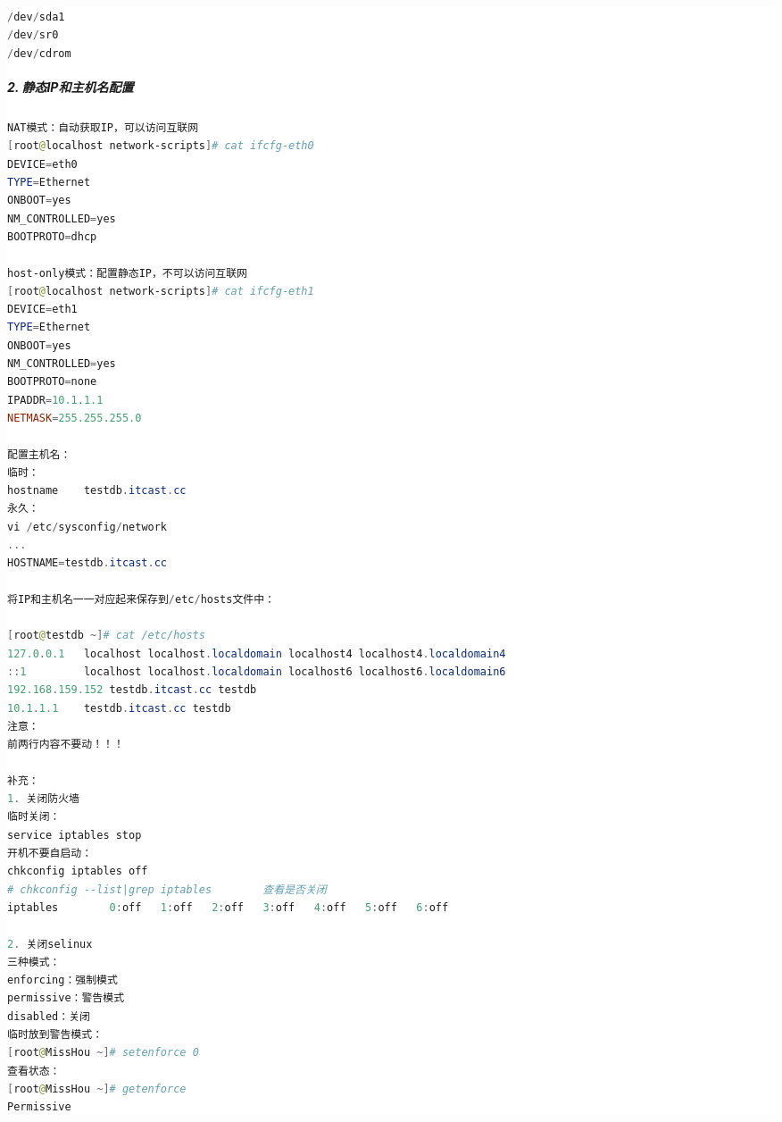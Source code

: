 ~~~powershell
/dev/sda1
/dev/sr0
/dev/cdrom

~~~

##### 2. 静态IP和主机名配置

~~~powershell
NAT模式：自动获取IP，可以访问互联网
[root@localhost network-scripts]# cat ifcfg-eth0
DEVICE=eth0
TYPE=Ethernet
ONBOOT=yes
NM_CONTROLLED=yes
BOOTPROTO=dhcp

host-only模式：配置静态IP，不可以访问互联网
[root@localhost network-scripts]# cat ifcfg-eth1
DEVICE=eth1
TYPE=Ethernet
ONBOOT=yes
NM_CONTROLLED=yes
BOOTPROTO=none
IPADDR=10.1.1.1
NETMASK=255.255.255.0

配置主机名：
临时：
hostname	testdb.itcast.cc
永久：
vi /etc/sysconfig/network
...
HOSTNAME=testdb.itcast.cc

将IP和主机名一一对应起来保存到/etc/hosts文件中：

[root@testdb ~]# cat /etc/hosts
127.0.0.1   localhost localhost.localdomain localhost4 localhost4.localdomain4
::1         localhost localhost.localdomain localhost6 localhost6.localdomain6
192.168.159.152	testdb.itcast.cc testdb
10.1.1.1	testdb.itcast.cc testdb
注意：
前两行内容不要动！！！

补充：
1. 关闭防火墙
临时关闭：
service iptables stop
开机不要自启动：
chkconfig iptables off
# chkconfig --list|grep iptables		查看是否关闭
iptables       	0:off	1:off	2:off	3:off	4:off	5:off	6:off

2. 关闭selinux
三种模式：
enforcing：强制模式
permissive：警告模式
disabled：关闭
临时放到警告模式：
[root@MissHou ~]# setenforce 0
查看状态：
[root@MissHou ~]# getenforce 
Permissive
~~~

[^epel]: 为“红帽系”的操作系统提供额外的软件包，适用于RHEL、CentOS等系统